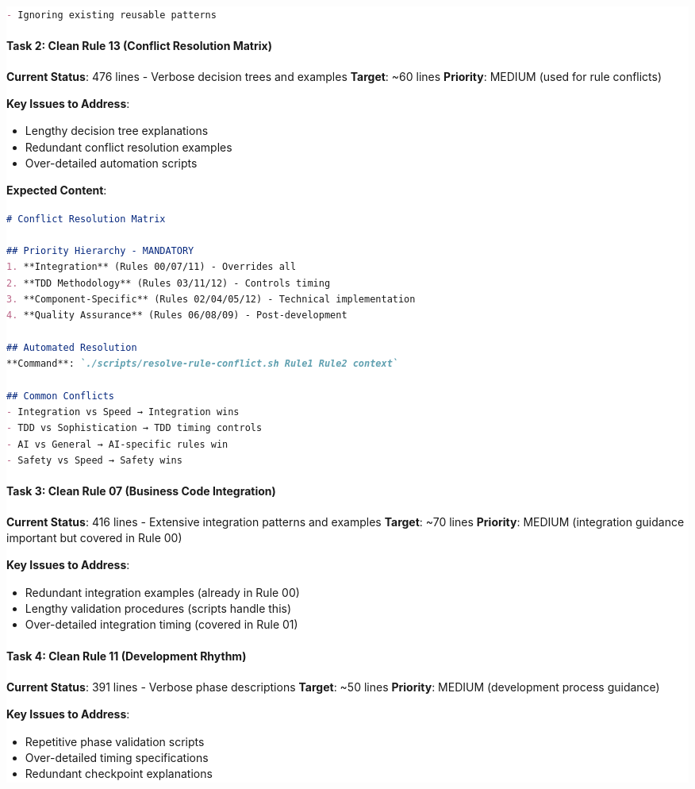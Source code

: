 ```markdown
- Ignoring existing reusable patterns
```

#### **Task 2: Clean Rule 13 (Conflict Resolution Matrix)**
**Current Status**: 476 lines - Verbose decision trees and examples
**Target**: ~60 lines
**Priority**: MEDIUM (used for rule conflicts)

**Key Issues to Address**:
- Lengthy decision tree explanations
- Redundant conflict resolution examples
- Over-detailed automation scripts

**Expected Content**:
```markdown
# Conflict Resolution Matrix

## Priority Hierarchy - MANDATORY
1. **Integration** (Rules 00/07/11) - Overrides all
2. **TDD Methodology** (Rules 03/11/12) - Controls timing
3. **Component-Specific** (Rules 02/04/05/12) - Technical implementation
4. **Quality Assurance** (Rules 06/08/09) - Post-development

## Automated Resolution
**Command**: `./scripts/resolve-rule-conflict.sh Rule1 Rule2 context`

## Common Conflicts
- Integration vs Speed → Integration wins
- TDD vs Sophistication → TDD timing controls
- AI vs General → AI-specific rules win
- Safety vs Speed → Safety wins
```

#### **Task 3: Clean Rule 07 (Business Code Integration)**
**Current Status**: 416 lines - Extensive integration patterns and examples
**Target**: ~70 lines
**Priority**: MEDIUM (integration guidance important but covered in Rule 00)

**Key Issues to Address**:
- Redundant integration examples (already in Rule 00)
- Lengthy validation procedures (scripts handle this)
- Over-detailed integration timing (covered in Rule 01)

#### **Task 4: Clean Rule 11 (Development Rhythm)**
**Current Status**: 391 lines - Verbose phase descriptions
**Target**: ~50 lines
**Priority**: MEDIUM (development process guidance)

**Key Issues to Address**:
- Repetitive phase validation scripts
- Over-detailed timing specifications
- Redundant checkpoint explanations
